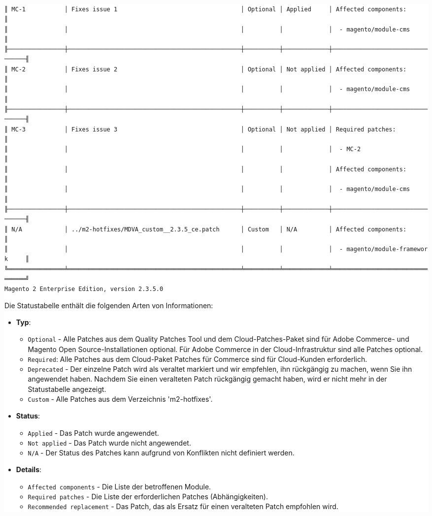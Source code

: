 ```
║ MC-1           │ Fixes issue 1                                   │ Optional │ Applied     │ Affected components:            ║
║                │                                                 │          │             │  - magento/module-cms           ║
╟────────────────┼─────────────────────────────────────────────────┼──────────┼─────────────┼─────────────────────────────────╢
║ MC-2           │ Fixes issue 2                                   │ Optional │ Not applied │ Affected components:            ║
║                │                                                 │          │             │  - magento/module-cms           ║
╟────────────────┼─────────────────────────────────────────────────┼──────────┼─────────────┼─────────────────────────────────╢
║ MC-3           │ Fixes issue 3                                   │ Optional │ Not applied │ Required patches:               ║
║                │                                                 │          │             │  - MC-2                         ║
║                │                                                 │          │             │ Affected components:            ║
║                │                                                 │          │             │  - magento/module-cms           ║
╟────────────────┼─────────────────────────────────────────────────┼──────────┼─────────────┼─────────────────────────────────╢
║ N/A            │ ../m2-hotfixes/MDVA_custom__2.3.5_ce.patch      │ Custom   │ N/A         │ Affected components:            ║
║                │                                                 │          │             │  - magento/module-framework     ║
╚════════════════╧═════════════════════════════════════════════════╧══════════╧═════════════╧═════════════════════════════════╝
Magento 2 Enterprise Edition, version 2.3.5.0
```

Die Statustabelle enthält die folgenden Arten von Informationen:

- **Typ**:
   - `Optional` - Alle Patches aus dem Quality Patches Tool und dem Cloud-Patches-Paket sind für Adobe Commerce- und Magento Open Source-Installationen optional. Für Adobe Commerce in der Cloud-Infrastruktur sind alle Patches optional.
   - `Required`: Alle Patches aus dem Cloud-Paket Patches für Commerce sind für Cloud-Kunden erforderlich.
   - `Deprecated` - Der einzelne Patch wird als veraltet markiert und wir empfehlen, ihn rückgängig zu machen, wenn Sie ihn angewendet haben. Nachdem Sie einen veralteten Patch rückgängig gemacht haben, wird er nicht mehr in der Statustabelle angezeigt.
   - `Custom` - Alle Patches aus dem Verzeichnis &#39;m2-hotfixes&#39;.

- **Status**:
   - `Applied` - Das Patch wurde angewendet.
   - `Not applied` - Das Patch wurde nicht angewendet.
   - `N/A` - Der Status des Patches kann aufgrund von Konflikten nicht definiert werden.

- **Details**:
   - `Affected components` - Die Liste der betroffenen Module.
   - `Required patches` - Die Liste der erforderlichen Patches (Abhängigkeiten).
   - `Recommended replacement` - Das Patch, das als Ersatz für einen veralteten Patch empfohlen wird.
